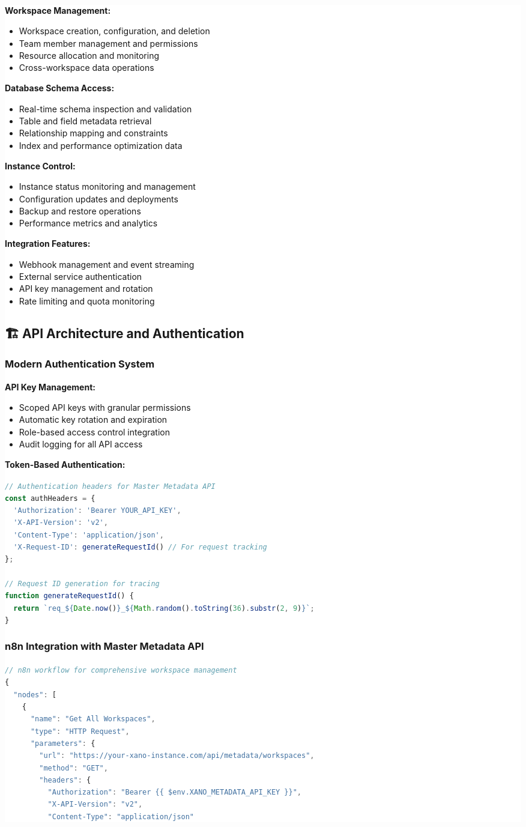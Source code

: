 **Workspace Management:**
- Workspace creation, configuration, and deletion
- Team member management and permissions
- Resource allocation and monitoring
- Cross-workspace data operations

**Database Schema Access:**
- Real-time schema inspection and validation
- Table and field metadata retrieval
- Relationship mapping and constraints
- Index and performance optimization data

**Instance Control:**
- Instance status monitoring and management
- Configuration updates and deployments
- Backup and restore operations
- Performance metrics and analytics

**Integration Features:**
- Webhook management and event streaming
- External service authentication
- API key management and rotation
- Rate limiting and quota monitoring

## 🏗️ **API Architecture and Authentication**

### Modern Authentication System

**API Key Management:**
- Scoped API keys with granular permissions
- Automatic key rotation and expiration
- Role-based access control integration
- Audit logging for all API access

**Token-Based Authentication:**
```javascript
// Authentication headers for Master Metadata API
const authHeaders = {
  'Authorization': 'Bearer YOUR_API_KEY',
  'X-API-Version': 'v2',
  'Content-Type': 'application/json',
  'X-Request-ID': generateRequestId() // For request tracking
};

// Request ID generation for tracing
function generateRequestId() {
  return `req_${Date.now()}_${Math.random().toString(36).substr(2, 9)}`;
}
```

### n8n Integration with Master Metadata API

```javascript
// n8n workflow for comprehensive workspace management
{
  "nodes": [
    {
      "name": "Get All Workspaces",
      "type": "HTTP Request",
      "parameters": {
        "url": "https://your-xano-instance.com/api/metadata/workspaces",
        "method": "GET",
        "headers": {
          "Authorization": "Bearer {{ $env.XANO_METADATA_API_KEY }}",
          "X-API-Version": "v2",
          "Content-Type": "application/json"
```